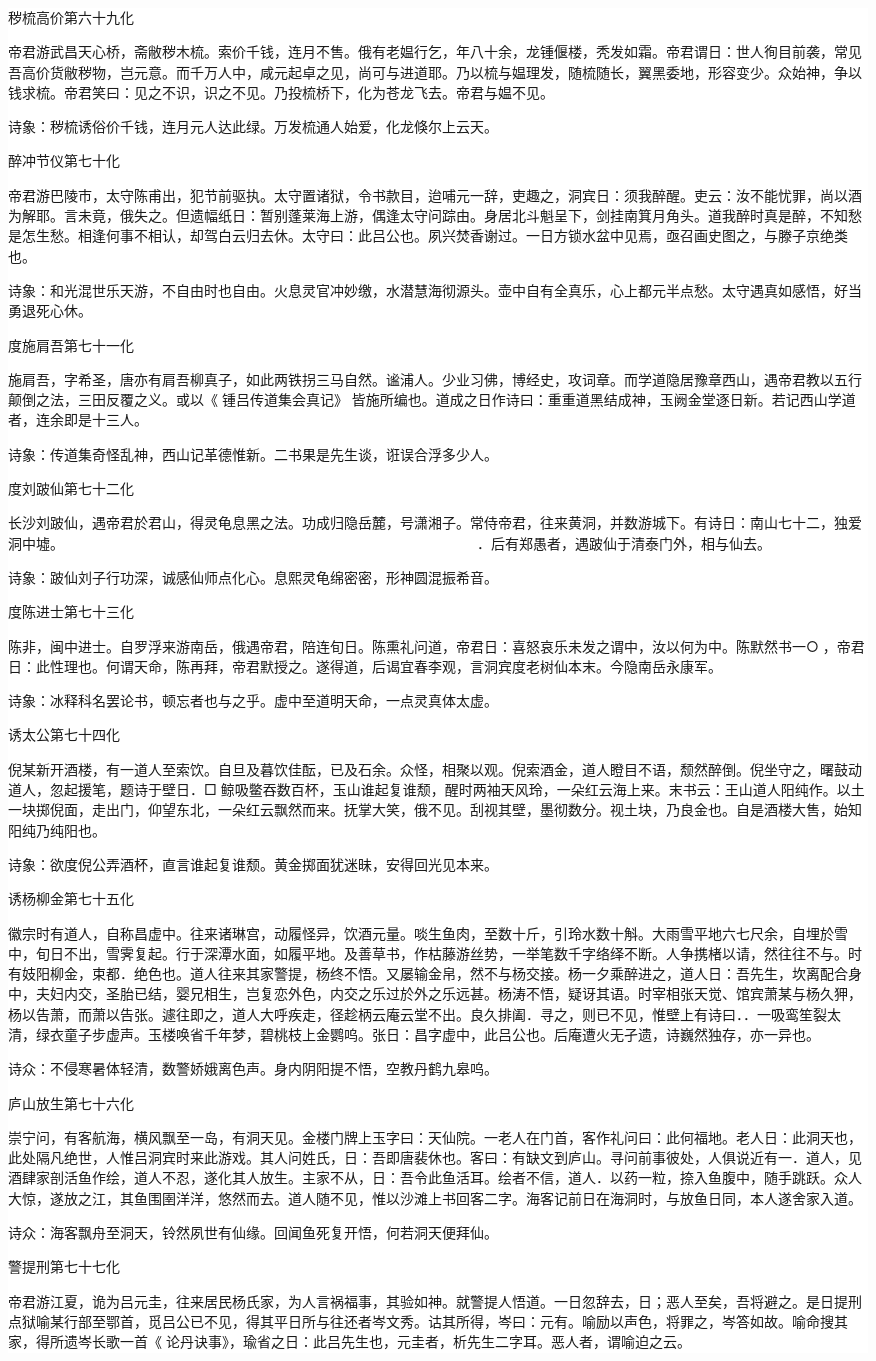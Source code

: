 秽梳高价第六十九化  

帝君游武昌天心桥，斋敝秽木梳。索价千钱，连月不售。俄有老媪行乞，年八十余，龙锺偃楼，秃发如霜。帝君谓日：世人徇目前袭，常见吾高价货敝秽物，岂元意。而千万人中，咸元起卓之见，尚可与进道耶。乃以梳与媪理发，随梳随长，翼黑委地，形容变少。众始神，争以钱求梳。帝君笑曰：见之不识，识之不见。乃投梳桥下，化为苍龙飞去。帝君与媪不见。  

诗象：秽梳诱俗价千钱，连月元人达此绿。万发梳通人始爱，化龙倏尔上云天。  

醉冲节仪第七十化  

帝君游巴陵市，太守陈甫出，犯节前驱执。太守置诸狱，令书款目，迨哺元一辞，吏趣之，洞宾日：须我醉醒。吏云：汝不能忧罪，尚以酒为解耶。言未竟，俄失之。但遗幅纸日：暂别蓬莱海上游，偶逢太守问踪由。身居北斗魁呈下，剑挂南箕月角头。道我醉时真是醉，不知愁是怎生愁。相逢何事不相认，却驾白云归去休。太守曰：此吕公也。夙兴焚香谢过。一日方锁水盆中见焉，亟召画史图之，与滕子京绝类也。  

诗象：和光混世乐天游，不自由时也自由。火息灵官冲妙缴，水潜慧海彻源头。壶中自有全真乐，心上都元半点愁。太守遇真如感悟，好当勇退死心休。  

度施肩吾第七十一化  

施肩吾，字希圣，唐亦有肩吾柳真子，如此两铁拐三马自然。谧浦人。少业习佛，博经史，攻词章。而学道隐居豫章西山，遇帝君教以五行颠倒之法，三田反覆之义。或以《 锺吕传道集会真记》 皆施所编也。道成之日作诗曰：重重道黑结成神，玉阙金堂逐日新。若记西山学道者，连余即是十三人。  

诗象：传道集奇怪乱神，西山记革德惟新。二书果是先生谈，诳误合浮多少人。  

度刘跛仙第七十二化  

长沙刘跛仙，遇帝君於君山，得灵龟息黑之法。功成归隐岳麓，号潇湘子。常侍帝君，往来黄洞，并数游城下。有诗日：南山七十二，独爱洞中墟。　　　　　　　　　　　　　　　　　　　　　　　　　　　　　　．后有郑愚者，遇跛仙于清泰门外，相与仙去。  

诗象：跛仙刘子行功深，诚感仙师点化心。息熙灵龟绵密密，形神圆混振希音。  

度陈进士第七十三化  

陈非，闽中进士。自罗浮来游南岳，俄遇帝君，陪连旬日。陈熏礼问道，帝君日：喜怒哀乐未发之谓中，汝以何为中。陈默然书一○ ，帝君日：此性理也。何谓天命，陈再拜，帝君默授之。遂得道，后谒宜春李观，言洞宾度老树仙本末。今隐南岳永康军。  

诗象：冰释科名罢论书，顿忘者也与之乎。虚中至道明天命，一点灵真体太虚。  

诱太公第七十四化  

倪某新开酒楼，有一道人至索饮。自旦及暮饮佳酝，已及石余。众怪，相聚以观。倪索酒金，道人瞪目不语，颓然醉倒。倪坐守之，曙鼓动道人，忽起援笔，题诗于壁日．□ 鲸吸鳖吞数百杯，玉山谁起复谁颓，醒时两袖天风玲，一朵红云海上来。末书云：王山道人阳纯作。以土一块掷倪面，走出门，仰望东北，一朵红云飘然而来。抚掌大笑，俄不见。刮视其壁，墨彻数分。视土块，乃良金也。自是酒楼大售，始知阳纯乃纯阳也。  

诗象：欲度倪公弄酒杯，直言谁起复谁颓。黄金掷面犹迷昧，安得回光见本来。  

诱杨柳金第七十五化  

徽宗时有道人，自称昌虚中。往来诸琳宫，动履怪异，饮酒元量。啖生鱼肉，至数十斤，引玲水数十斛。大雨雪平地六七尺余，自埋於雪中，旬日不出，雪霁复起。行于深潭水面，如履平地。及善草书，作枯藤游丝势，一举笔数千字络绎不断。人争携楮以请，然往往不与。时有妓阳柳金，束都．绝色也。道人往来其家警提，杨终不悟。又屡输金帛，然不与杨交接。杨一夕乘醉进之，道人日：吾先生，坎离配合身中，夫妇内交，圣胎已结，婴兄相生，岂复恋外色，内交之乐过於外之乐远甚。杨涛不悟，疑讶其语。时宰相张天觉、馆宾萧某与杨久狎，杨以告萧，而萧以告张。遽往即之，道人大呼疾走，径趁柄云庵云堂不出。良久排阖．寻之，则已不见，惟壁上有诗曰．．一吸鸾笙裂太清，绿衣童子步虚声。玉楼唤省千年梦，碧桃枝上金鹦呜。张日：昌字虚中，此吕公也。后庵遭火无孑遗，诗巍然独存，亦一异也。  

诗众：不侵寒暑体轻清，数警娇娥离色声。身内阴阳提不悟，空教丹鹤九皋呜。  

庐山放生第七十六化  

崇宁问，有客航海，横风飘至一岛，有洞天见。金楼门牌上玉字曰：天仙院。一老人在门首，客作礼问曰：此何福地。老人日：此洞天也，此处隔凡绝世，人惟吕洞宾时来此游戏。其人问姓氏，日：吾即唐裴休也。客曰：有缺文到庐山。寻问前事彼处，人俱说近有一．道人，见酒肆家剖活鱼作绘，道人不忍，遂化其人放生。主家不从，日：吾令此鱼活耳。绘者不信，道人．以药一粒，捺入鱼腹中，随手跳跃。众人大惊，遂放之江，其鱼围圉洋洋，悠然而去。道人随不见，惟以沙滩上书回客二字。海客记前日在海洞时，与放鱼日同，本人遂舍家入道。  

诗众：海客飘舟至洞天，铃然夙世有仙缘。回闻鱼死复开悟，何若洞天便拜仙。  

警提刑第七十七化  

帝君游江夏，诡为吕元圭，往来居民杨氏家，为人言祸福事，其验如神。就警提人悟道。一日忽辞去，日；恶人至矣，吾将避之。是日提刑点狱喻某行部至鄂首，觅吕公已不见，得其平日所与往还者岑文秀。诂其所得，岑曰：元有。喻励以声色，将罪之，岑答如故。喻命搜其家，得所遗岑长歌一首《 论丹诀事》，瑜省之日：此吕先生也，元圭者，析先生二字耳。恶人者，谓喻迫之云。  
